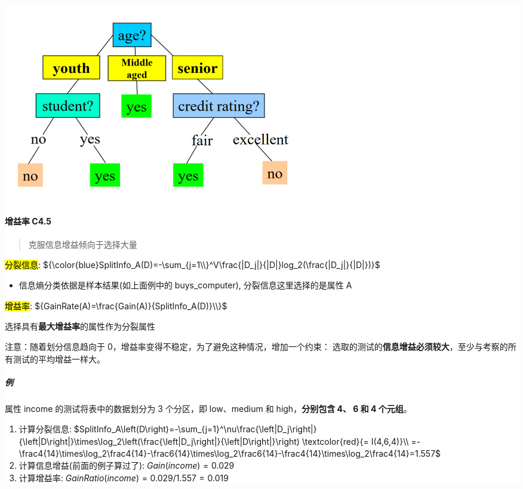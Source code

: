 <img src="./数据挖掘.assets/image-20240413182922641.png" alt="image-20240413182922641" style="zoom:50%;" />

#### 增益率 C4.5

> 克服信息增益倾向于选择大量

<mark>分裂信息</mark>: ${\color{blue}SplitInfo_A(D)=-\sum_{j=1\\}^V\frac{|D_j|}{|D|}log_2(\frac{|D_j|}{|D|})}$

- 信息熵分类依据是样本结果(如上面例中的 buys_computer), 分裂信息这里选择的是属性 A

<mark>增益率</mark>: ${GainRate(A)=\frac{Gain(A)}{SplitInfo_A(D)}\\}$

选择具有**最大增益率**的属性作为分裂属性

注意：随着划分信息趋向于 0，增益率变得不稳定，为了避免这种情况，增加一个约束： 选取的测试的**信息增益必须较大**，至少与考察的所有测试的平均增益一样大。

##### 例

属性 income 的测试将表中的数据划分为 3 个分区，即 low、medium 和 high，**分别包含 4、 6 和 4 个元组**。

1. 计算分裂信息: $SplitInfo_A\left(D\right)=-\sum_{j=1}^\nu\frac{\left|D_j\right|}{\left|D\right|}\times\log_2\left(\frac{\left|D_j\right|}{\left|D\right|}\right) \textcolor{red}{= I(4,6,4)}\\
   =-\frac4{14}\times\log_2\frac4{14}-\frac6{14}\times\log_2\frac6{14}-\frac4{14}\times\log_2\frac4{14}=1.557$
2. 计算信息增益(前面的例子算过了): ${Gain(income)=0.029}$
3. 计算增益率: ${ GainRatio\left(income\right)=0.029/1.557=0.019 }$
